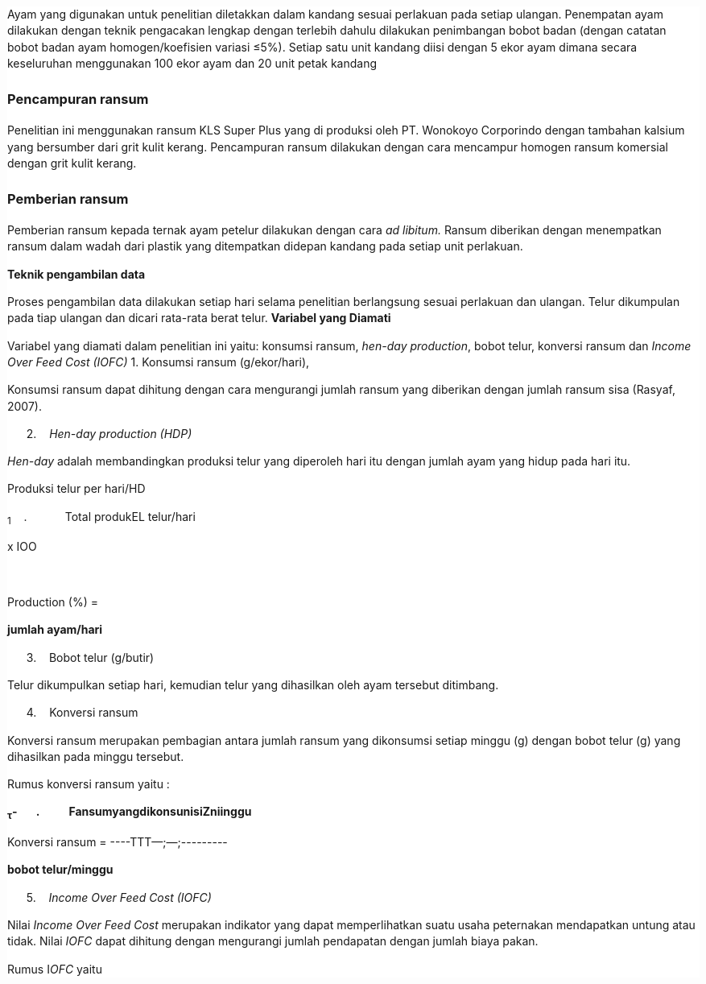 <p><span class="font8">Ayam yang digunakan untuk penelitian diletakkan dalam kandang sesuai perlakuan pada setiap ulangan. Penempatan ayam dilakukan dengan teknik pengacakan lengkap dengan terlebih dahulu dilakukan penimbangan bobot badan (dengan catatan bobot badan ayam homogen/koefisien variasi ≤5%). Setiap satu unit kandang diisi dengan 5 ekor ayam dimana secara keseluruhan menggunakan 100 ekor ayam dan 20 unit petak kandang</span></p>
<h3><a name="bookmark30"></a><span class="font8" style="font-weight:bold;"><a name="bookmark31"></a>Pencampuran ransum</span></h3>
<p><span class="font8">Penelitian ini menggunakan ransum KLS Super Plus yang di produksi oleh PT. Wonokoyo Corporindo dengan tambahan kalsium yang bersumber dari grit kulit kerang. Pencampuran ransum dilakukan dengan cara mencampur homogen ransum komersial dengan grit kulit kerang.</span></p>
<h3><a name="bookmark32"></a><span class="font8" style="font-weight:bold;"><a name="bookmark33"></a>Pemberian ransum</span></h3>
<p><span class="font8">Pemberian ransum kepada ternak ayam petelur dilakukan dengan cara </span><span class="font8" style="font-style:italic;">ad libitum. </span><span class="font8">Ransum diberikan dengan menempatkan ransum dalam wadah dari plastik yang ditempatkan didepan kandang pada setiap unit perlakuan.</span></p>
<p><span class="font8" style="font-weight:bold;">Teknik pengambilan data</span></p>
<p><span class="font8">Proses pengambilan data dilakukan setiap hari selama penelitian berlangsung sesuai perlakuan dan ulangan. Telur dikumpulan pada tiap ulangan dan dicari rata-rata berat telur. </span><span class="font8" style="font-weight:bold;">Variabel yang Diamati</span></p>
<p><span class="font8">Variabel yang diamati dalam penelitian ini yaitu: konsumsi ransum, </span><span class="font8" style="font-style:italic;">hen-day production</span><span class="font8">, bobot telur, konversi ransum dan </span><span class="font8" style="font-style:italic;">Income Over Feed Cost (IOFC) </span><span class="font8">1. Konsumsi ransum (g/ekor/hari),</span></p>
<p><span class="font8">Konsumsi ransum dapat dihitung dengan cara mengurangi jumlah ransum yang diberikan dengan jumlah ransum sisa (Rasyaf, 2007).</span></p>
<ul style="list-style:none;"><li>
<p><span class="font8">2.</span><span class="font8" style="font-style:italic;"> &nbsp;&nbsp;&nbsp;Hen-day production (HDP)</span></p></li></ul>
<p><span class="font8" style="font-style:italic;">Hen-day</span><span class="font8"> adalah membandingkan produksi telur yang diperoleh hari itu dengan jumlah ayam yang hidup pada hari itu.</span></p>
<p><span class="font8">Produksi telur per hari/HD</span></p>
<p><span class="font5"><sub>1</sub> &nbsp;&nbsp;&nbsp;. &nbsp;&nbsp;&nbsp;&nbsp;&nbsp;&nbsp;&nbsp;&nbsp;&nbsp;&nbsp;&nbsp;Total produkEL telur/hari</span></p>
<div>
<p><span class="font8">x IOO</span></p>
</div><br clear="all">
<p><span class="font8">Production (%) =</span></p>
<p><span class="font5" style="font-weight:bold;">jumlah ayam/hari</span></p>
<ul style="list-style:none;"><li>
<p><span class="font8">3. &nbsp;&nbsp;&nbsp;Bobot telur (g/butir)</span></p></li></ul>
<p><span class="font8">Telur dikumpulkan setiap hari, kemudian telur yang dihasilkan oleh ayam tersebut ditimbang.</span></p>
<ul style="list-style:none;"><li>
<p><span class="font8">4. &nbsp;&nbsp;&nbsp;Konversi ransum</span></p></li></ul>
<p><span class="font8">Konversi ransum merupakan pembagian antara jumlah ransum yang dikonsumsi setiap minggu (g) dengan bobot telur (g) yang dihasilkan pada minggu tersebut.</span></p>
<p><span class="font8">Rumus konversi ransum yaitu :</span></p>
<p><span class="font5" style="font-weight:bold;"><sub>τ</sub>- &nbsp;&nbsp;&nbsp;&nbsp;&nbsp;&nbsp;. &nbsp;&nbsp;&nbsp;&nbsp;&nbsp;&nbsp;&nbsp;&nbsp;&nbsp;&nbsp;FansumyangdikonsunisiZniinggu</span></p>
<p><span class="font8">Konversi ransum = ----TTT—;—;---------</span></p>
<p><span class="font5" style="font-weight:bold;">bobot telur/minggu</span></p>
<ul style="list-style:none;"><li>
<p><span class="font8">5.</span><span class="font8" style="font-style:italic;"> &nbsp;&nbsp;&nbsp;Income Over Feed Cost (IOFC)</span></p></li></ul>
<p><span class="font8">Nilai </span><span class="font8" style="font-style:italic;">Income Over Feed Cost</span><span class="font8"> merupakan indikator yang dapat memperlihatkan suatu usaha peternakan mendapatkan untung atau tidak. Nilai </span><span class="font8" style="font-style:italic;">IOFC</span><span class="font8"> dapat dihitung dengan mengurangi jumlah pendapatan dengan jumlah biaya pakan.</span></p>
<p><span class="font8">Rumus I</span><span class="font8" style="font-style:italic;">OFC</span><span class="font8"> yaitu</span></p>